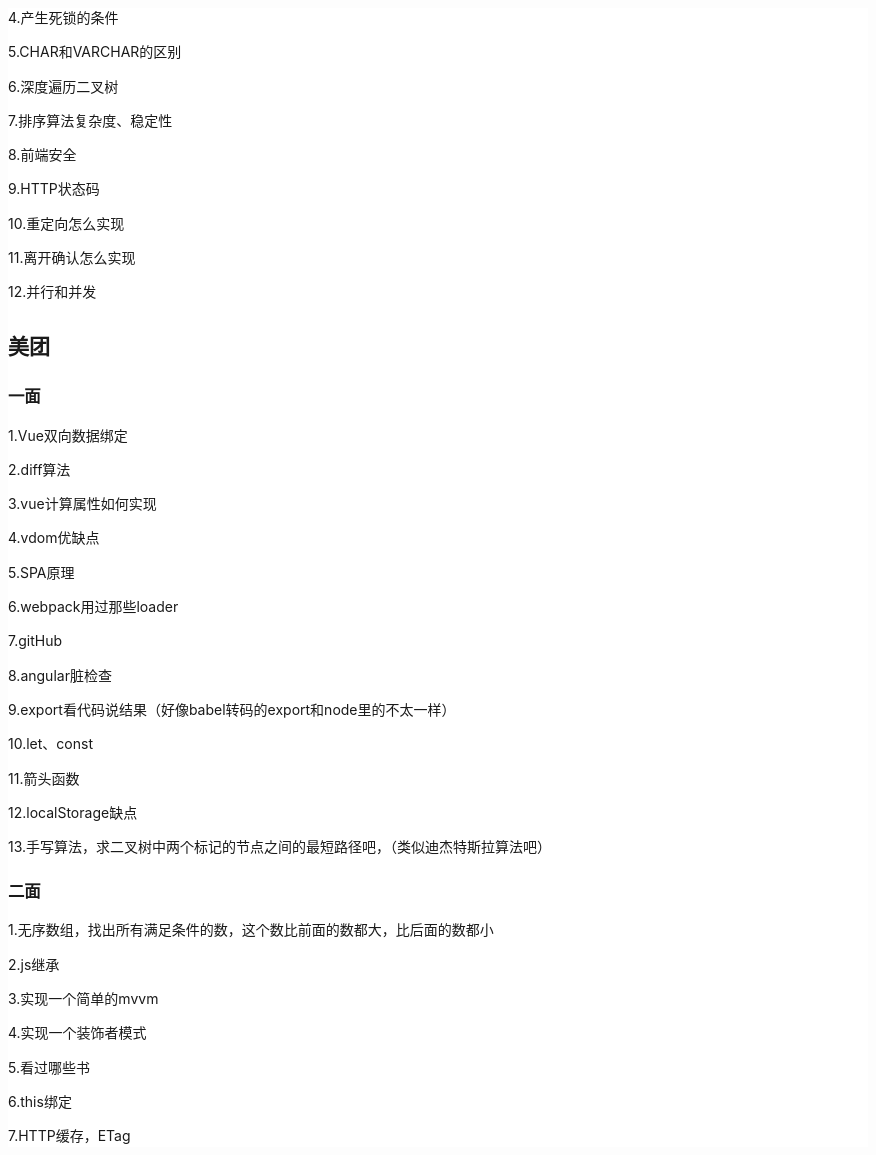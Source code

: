 4.产生死锁的条件

5.CHAR和VARCHAR的区别

6.深度遍历二叉树

7.排序算法复杂度、稳定性

8.前端安全

9.HTTP状态码

10.重定向怎么实现

11.离开确认怎么实现

12.并行和并发

## 美团

### 一面

1.Vue双向数据绑定

2.diff算法

3.vue计算属性如何实现

4.vdom优缺点

5.SPA原理

6.webpack用过那些loader

7.gitHub

8.angular脏检查

9.export看代码说结果（好像babel转码的export和node里的不太一样）

10.let、const

11.箭头函数

12.localStorage缺点

13.手写算法，求二叉树中两个标记的节点之间的最短路径吧，（类似迪杰特斯拉算法吧）

### 二面
1.无序数组，找出所有满足条件的数，这个数比前面的数都大，比后面的数都小

2.js继承

3.实现一个简单的mvvm

4.实现一个装饰者模式

5.看过哪些书

6.this绑定

7.HTTP缓存，ETag
